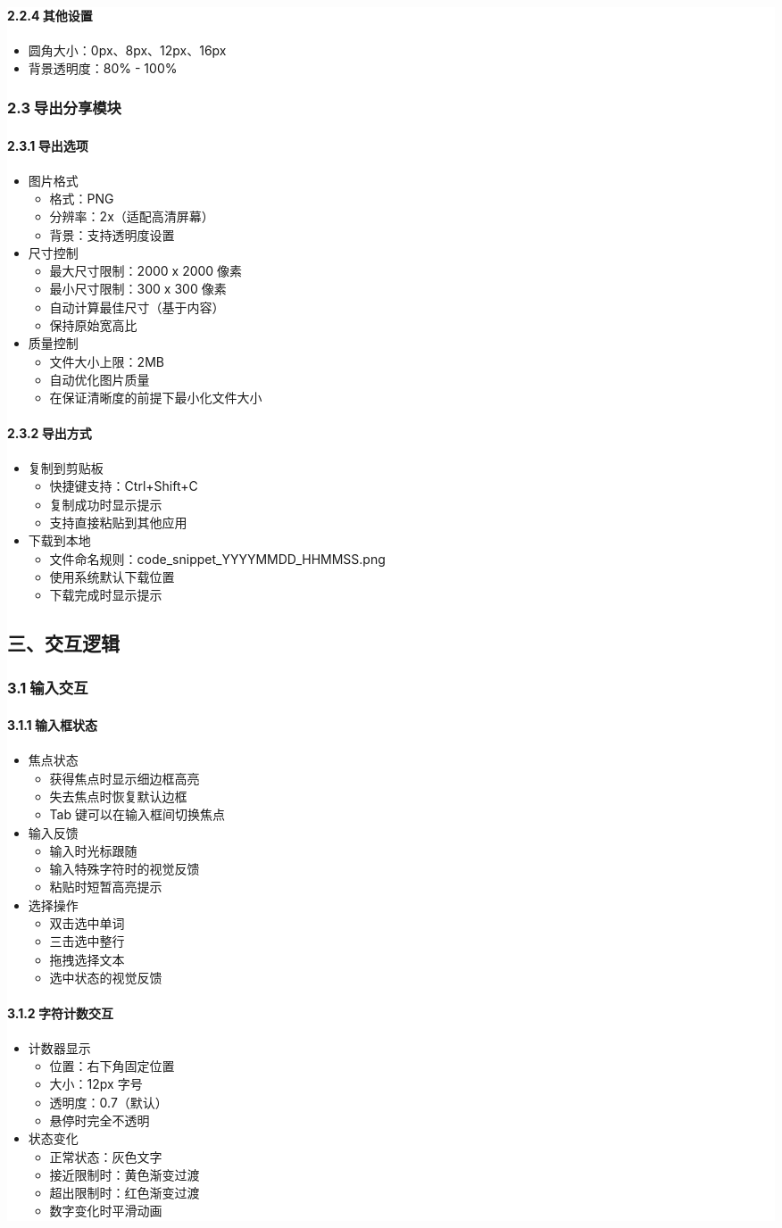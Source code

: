 #### 2.2.4 其他设置
- 圆角大小：0px、8px、12px、16px
- 背景透明度：80% - 100%

### 2.3 导出分享模块
#### 2.3.1 导出选项
- 图片格式
  - 格式：PNG
  - 分辨率：2x（适配高清屏幕）
  - 背景：支持透明度设置
- 尺寸控制
  - 最大尺寸限制：2000 x 2000 像素
  - 最小尺寸限制：300 x 300 像素
  - 自动计算最佳尺寸（基于内容）
  - 保持原始宽高比
- 质量控制
  - 文件大小上限：2MB
  - 自动优化图片质量
  - 在保证清晰度的前提下最小化文件大小

#### 2.3.2 导出方式
- 复制到剪贴板
  - 快捷键支持：Ctrl+Shift+C
  - 复制成功时显示提示
  - 支持直接粘贴到其他应用
- 下载到本地
  - 文件命名规则：code_snippet_YYYYMMDD_HHMMSS.png
  - 使用系统默认下载位置
  - 下载完成时显示提示


## 三、交互逻辑

### 3.1 输入交互
#### 3.1.1 输入框状态
- 焦点状态
  - 获得焦点时显示细边框高亮
  - 失去焦点时恢复默认边框
  - Tab 键可以在输入框间切换焦点
- 输入反馈
  - 输入时光标跟随
  - 输入特殊字符时的视觉反馈
  - 粘贴时短暂高亮提示
- 选择操作
  - 双击选中单词
  - 三击选中整行
  - 拖拽选择文本
  - 选中状态的视觉反馈

#### 3.1.2 字符计数交互
- 计数器显示
  - 位置：右下角固定位置
  - 大小：12px 字号
  - 透明度：0.7（默认）
  - 悬停时完全不透明
- 状态变化
  - 正常状态：灰色文字
  - 接近限制时：黄色渐变过渡
  - 超出限制时：红色渐变过渡
  - 数字变化时平滑动画
